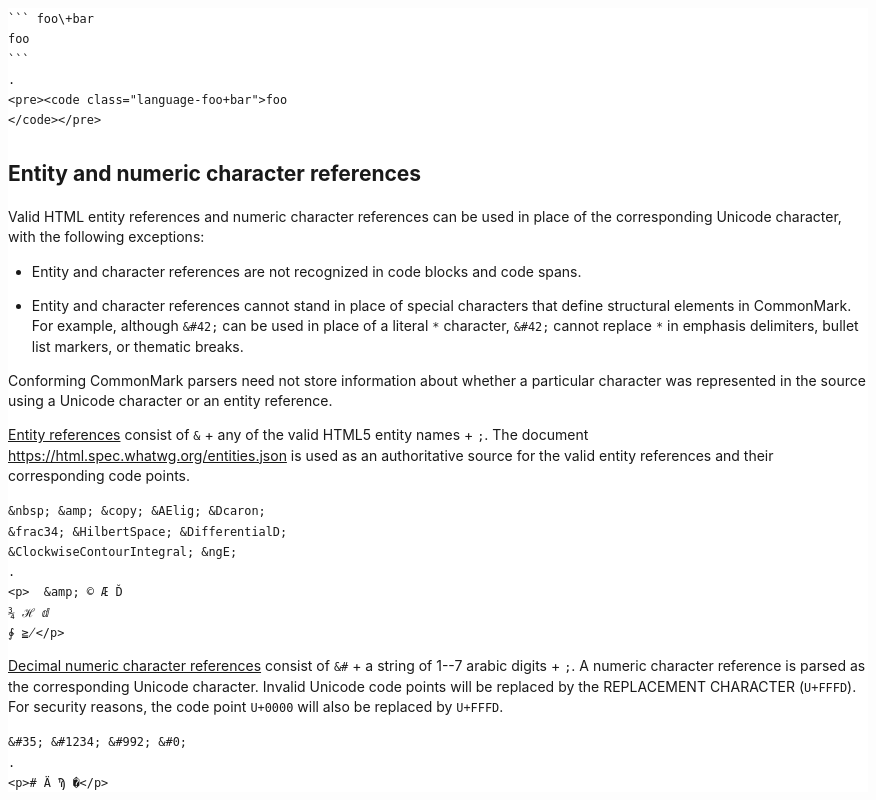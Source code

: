 ````example
``` foo\+bar
foo
```
.
<pre><code class="language-foo+bar">foo
</code></pre>
````

## Entity and numeric character references

Valid HTML entity references and numeric character references
can be used in place of the corresponding Unicode character,
with the following exceptions:

- Entity and character references are not recognized in code
  blocks and code spans.

- Entity and character references cannot stand in place of
  special characters that define structural elements in
  CommonMark. For example, although `&#42;` can be used
  in place of a literal `*` character, `&#42;` cannot replace
  `*` in emphasis delimiters, bullet list markers, or thematic
  breaks.

Conforming CommonMark parsers need not store information about
whether a particular character was represented in the source
using a Unicode character or an entity reference.

[Entity references](@) consist of `&` + any of the valid
HTML5 entity names + `;`. The
document <https://html.spec.whatwg.org/entities.json>
is used as an authoritative source for the valid entity
references and their corresponding code points.

```example
&nbsp; &amp; &copy; &AElig; &Dcaron;
&frac34; &HilbertSpace; &DifferentialD;
&ClockwiseContourIntegral; &ngE;
.
<p>  &amp; © Æ Ď
¾ ℋ ⅆ
∲ ≧̸</p>
```

[Decimal numeric character
references](@)
consist of `&#` + a string of 1--7 arabic digits + `;`. A
numeric character reference is parsed as the corresponding
Unicode character. Invalid Unicode code points will be replaced by
the REPLACEMENT CHARACTER (`U+FFFD`). For security reasons,
the code point `U+0000` will also be replaced by `U+FFFD`.

```example
&#35; &#1234; &#992; &#0;
.
<p># Ӓ Ϡ �</p>
```
